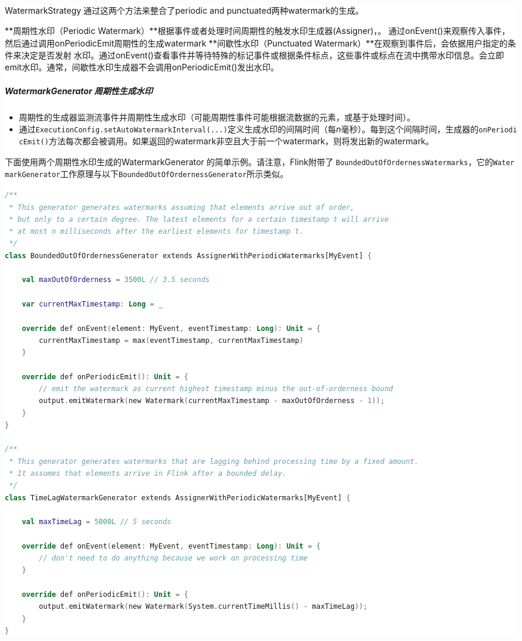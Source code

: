WatermarkStrategy  通过这两个方法来整合了periodic and punctuated两种watermark的生成。

**周期性水印（Periodic Watermark）**根据事件或者处理时间周期性的触发水印生成器(Assigner)，。 通过onEvent()来观察传入事件，然后通过调用onPeriodicEmit周期性的生成watermark
 **间歇性水印（Punctuated Watermark）**在观察到事件后，会依据用户指定的条件来决定是否发射
 水印。通过onEvent()查看事件并等待特殊的标记事件或根据条件标点，这些事件或标点在流中携带水印信息。会立即emit水印。通常，间歇性水印生成器不会调用onPeriodicEmit()发出水印。

##### WatermarkGenerator 周期性生成水印

- 周期性的生成器监测流事件并周期性生成水印（可能周期性事件可能根据流数据的元素，或基于处理时间）。
- 通过`ExecutionConfig.setAutoWatermarkInterval(...)`定义生成水印的间隔时间（每*n*毫秒）。每到这个间隔时间，生成器的`onPeriodicEmit()`方法每次都会被调用。如果返回的watermark非空且大于前一个watermark，则将发出新的watermark。

下面使用两个周期性水印生成的WatermarkGenerator 的简单示例。请注意，Flink附带了 `BoundedOutOfOrdernessWatermarks`，它的`WatermarkGenerator`工作原理与以下`BoundedOutOfOrdernessGenerator`所示类似。



```kotlin
/**
 * This generator generates watermarks assuming that elements arrive out of order,
 * but only to a certain degree. The latest elements for a certain timestamp t will arrive
 * at most n milliseconds after the earliest elements for timestamp t.
 */
class BoundedOutOfOrdernessGenerator extends AssignerWithPeriodicWatermarks[MyEvent] {

    val maxOutOfOrderness = 3500L // 3.5 seconds

    var currentMaxTimestamp: Long = _

    override def onEvent(element: MyEvent, eventTimestamp: Long): Unit = {
        currentMaxTimestamp = max(eventTimestamp, currentMaxTimestamp)
    }

    override def onPeriodicEmit(): Unit = {
        // emit the watermark as current highest timestamp minus the out-of-orderness bound
        output.emitWatermark(new Watermark(currentMaxTimestamp - maxOutOfOrderness - 1));
    }
}

/**
 * This generator generates watermarks that are lagging behind processing time by a fixed amount.
 * It assumes that elements arrive in Flink after a bounded delay.
 */
class TimeLagWatermarkGenerator extends AssignerWithPeriodicWatermarks[MyEvent] {

    val maxTimeLag = 5000L // 5 seconds

    override def onEvent(element: MyEvent, eventTimestamp: Long): Unit = {
        // don't need to do anything because we work on processing time
    }

    override def onPeriodicEmit(): Unit = {
        output.emitWatermark(new Watermark(System.currentTimeMillis() - maxTimeLag));
    }
}
```
